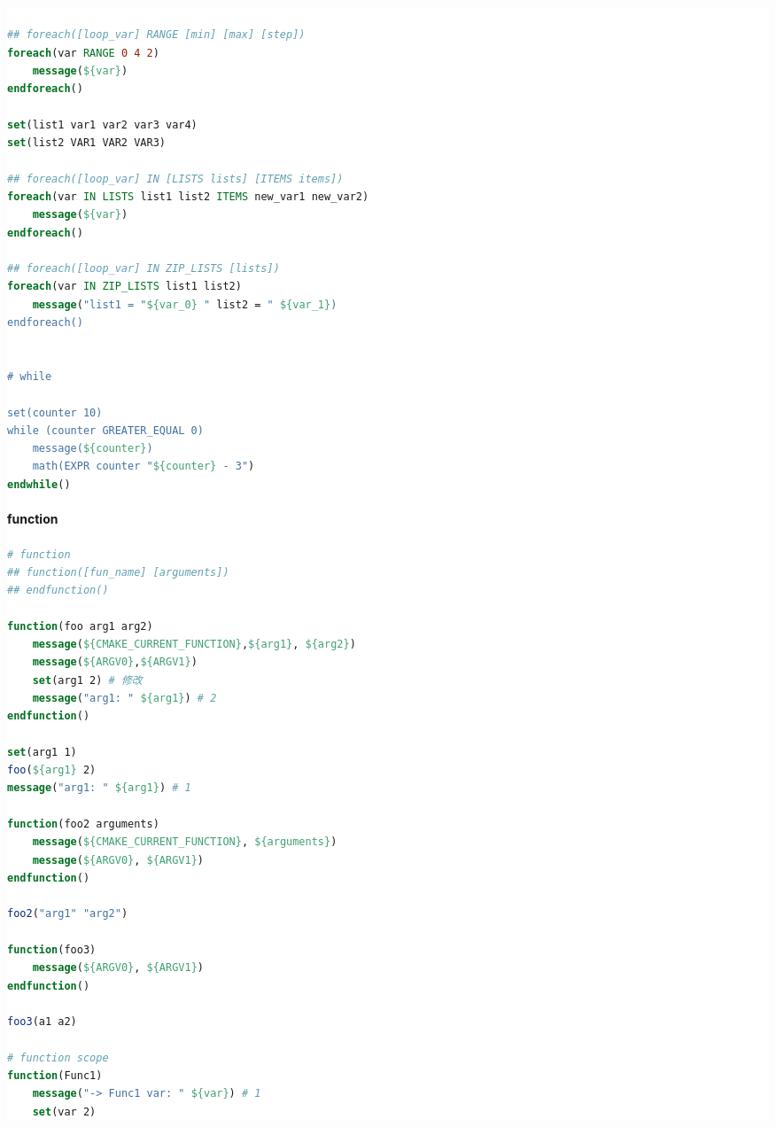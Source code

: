 ```cmake

## foreach([loop_var] RANGE [min] [max] [step])
foreach(var RANGE 0 4 2)
    message(${var})
endforeach()

set(list1 var1 var2 var3 var4)
set(list2 VAR1 VAR2 VAR3)

## foreach([loop_var] IN [LISTS lists] [ITEMS items])
foreach(var IN LISTS list1 list2 ITEMS new_var1 new_var2)
    message(${var})
endforeach()

## foreach([loop_var] IN ZIP_LISTS [lists])
foreach(var IN ZIP_LISTS list1 list2)
    message("list1 = "${var_0} " list2 = " ${var_1})
endforeach()


# while

set(counter 10)
while (counter GREATER_EQUAL 0)
    message(${counter})
    math(EXPR counter "${counter} - 3")
endwhile()
```

#### function

```cmake
# function
## function([fun_name] [arguments])
## endfunction()

function(foo arg1 arg2)
    message(${CMAKE_CURRENT_FUNCTION},${arg1}, ${arg2})
    message(${ARGV0},${ARGV1})
    set(arg1 2) # 修改
    message("arg1: " ${arg1}) # 2
endfunction()

set(arg1 1)
foo(${arg1} 2)
message("arg1: " ${arg1}) # 1

function(foo2 arguments)
    message(${CMAKE_CURRENT_FUNCTION}, ${arguments})
    message(${ARGV0}, ${ARGV1})
endfunction()

foo2("arg1" "arg2")

function(foo3)
    message(${ARGV0}, ${ARGV1})
endfunction()

foo3(a1 a2)

# function scope
function(Func1)
    message("-> Func1 var: " ${var}) # 1
    set(var 2)
```
